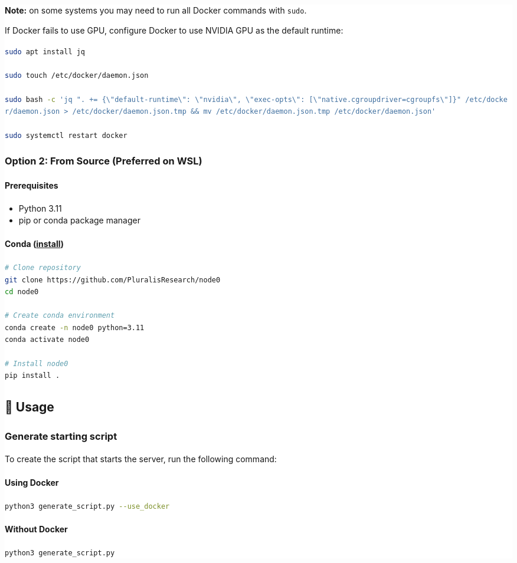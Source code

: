 **Note:** on some systems you may need to run all Docker commands with `sudo`.

If Docker fails to use GPU, configure Docker to use NVIDIA GPU as the default runtime:

```bash
sudo apt install jq

sudo touch /etc/docker/daemon.json

sudo bash -c 'jq ". += {\"default-runtime\": \"nvidia\", \"exec-opts\": [\"native.cgroupdriver=cgroupfs\"]}" /etc/docker/daemon.json > /etc/docker/daemon.json.tmp && mv /etc/docker/daemon.json.tmp /etc/docker/daemon.json'

sudo systemctl restart docker
```


### Option 2: From Source (Preferred on WSL)

#### Prerequisites

- Python 3.11
- pip or conda package manager

#### Conda ([install](https://www.anaconda.com/docs/getting-started/miniconda/install#linux))

```bash
# Clone repository
git clone https://github.com/PluralisResearch/node0
cd node0

# Create conda environment
conda create -n node0 python=3.11
conda activate node0

# Install node0
pip install .
```

## 🚀 Usage

### Generate starting script

To create the script that starts the server, run the following command:

#### Using Docker

```bash
python3 generate_script.py --use_docker
```

#### Without Docker

```bash
python3 generate_script.py
```

